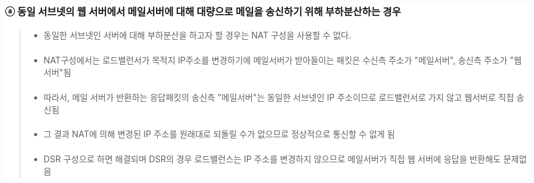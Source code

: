 ### ⓐ 동일 서브넷의 웹 서버에서 메일서버에 대해 대량으로 메일을 송신하기 위해 부하분산하는 경우
> + 동일한 서브넷인 서버에 대해 부하분산을 하고자 할 경우는 NAT 구성을 사용할 수 없다. <br><br>
> + NAT구성에서는 로드밸런서가 목적지 IP주소를 변경하기에 메일서버가 받아들이는 패킷은 수신측 주소가 "메일서버", 송신측 주소가 "웹서버"됨 <br><br>
> + 따라서, 메일 서버가 반환하는 응답패킷의 송신측 "메일서버"는 동일한 서브넷인 IP 주소이므로 로드밸런서로 가지 않고 웹서버로 직접 송신됨 <br><br>
> + 그 결과 NAT에 의해 변경된 IP 주소를 원래대로 되돌릴 수가 없으므로 정상적으로 통신할 수 없게 됨 <br><br>
> + DSR 구성으로 하면 해결되며 DSR의 경우 로드밸런스는 IP 주소를 변경하지 않으므로 메일서버가 직접 웹 서버에 응답을 반환해도 문제없음